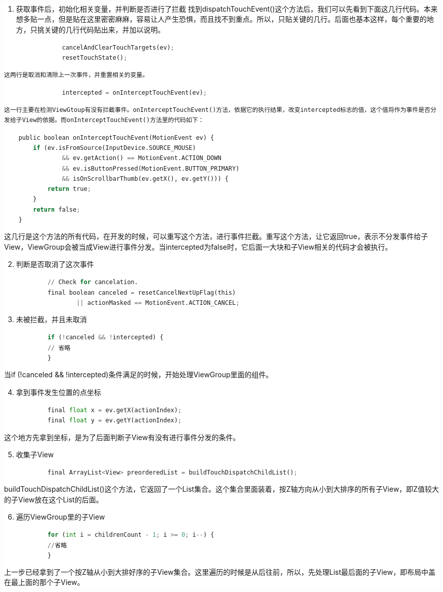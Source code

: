 1. 获取事件后，初始化相关变量，并判断是否进行了拦截
找到dispatchTouchEvent()这个方法后，我们可以先看到下面这几行代码。本来想多贴一点，但是贴在这里密密麻麻，容易让人产生恐惧，而且找不到重点。所以，只贴关键的几行。后面也基本这样，每个重要的地方，只挑关键的几行代码贴出来，并加以说明。
```python
                cancelAndClearTouchTargets(ev);
                resetTouchState();
```
	这两行是取消和清除上一次事件，并重置相关的变量。
```python
                intercepted = onInterceptTouchEvent(ev);
```
	这一行主要在检测ViewGtoup有没有拦截事件。onInterceptTouchEvent()方法，依据它的执行结果，改变intercepted标志的值，这个值将作为事件是否分发给子View的依据。而onInterceptTouchEvent()方法里的代码如下：
```python
    public boolean onInterceptTouchEvent(MotionEvent ev) {
        if (ev.isFromSource(InputDevice.SOURCE_MOUSE)
                && ev.getAction() == MotionEvent.ACTION_DOWN
                && ev.isButtonPressed(MotionEvent.BUTTON_PRIMARY)
                && isOnScrollbarThumb(ev.getX(), ev.getY())) {
            return true;
        }
        return false;
    }
```
这几行是这个方法的所有代码，在开发的时候，可以重写这个方法，进行事件拦截。重写这个方法，让它返回true，表示不分发事件给子View，ViewGroup会被当成View进行事件分发。当intercepted为false时，它后面一大块和子View相关的代码才会被执行。

2. 判断是否取消了这次事件
```python
            // Check for cancelation.
            final boolean canceled = resetCancelNextUpFlag(this)
                    || actionMasked == MotionEvent.ACTION_CANCEL;
```
3. 未被拦截，并且未取消
```python
            if (!canceled && !intercepted) {
            // 省略
            }
```
当if (!canceled && !intercepted)条件满足的时候，开始处理ViewGroup里面的组件。

4. 拿到事件发生位置的点坐标
```python
            final float x = ev.getX(actionIndex);
            final float y = ev.getY(actionIndex);
```
这个地方先拿到坐标，是为了后面判断子View有没有进行事件分发的条件。

5. 收集子View
```python
            final ArrayList<View> preorderedList = buildTouchDispatchChildList();
```
buildTouchDispatchChildList()这个方法，它返回了一个List集合。这个集合里面装着，按Z轴方向从小到大排序的所有子View，即Z值较大的子View放在这个List的后面。

6. 遍历ViewGroup里的子View
```python
            for (int i = childrenCount - 1; i >= 0; i--) {
            //省略
            }
```
上一步已经拿到了一个按Z轴从小到大排好序的子View集合。这里遍历的时候是从后往前，所以，先处理List最后面的子View，即布局中盖在最上面的那个子View。
